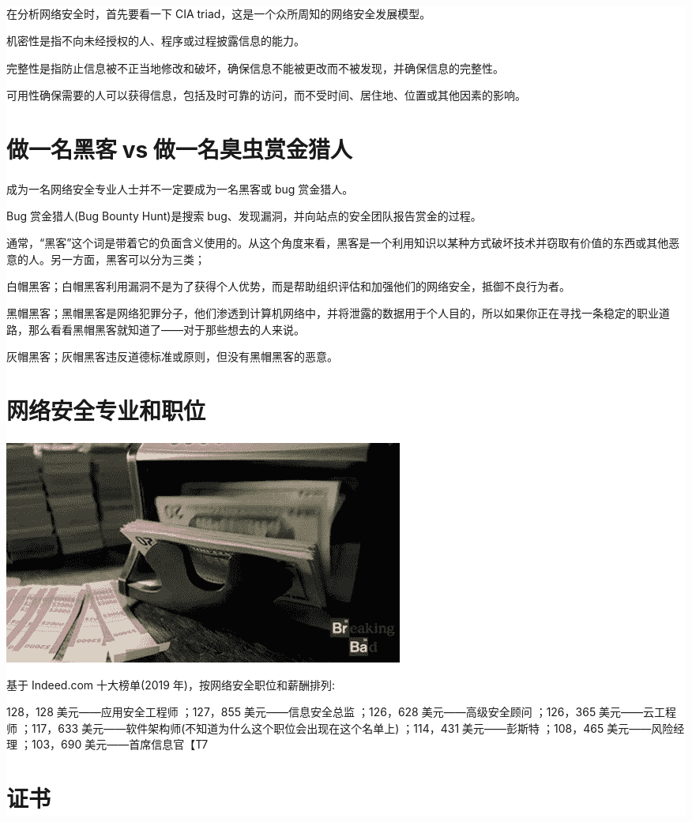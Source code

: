 在分析网络安全时，首先要看一下 CIA triad，这是一个众所周知的网络安全发展模型。

机密性是指不向未经授权的人、程序或过程披露信息的能力。

完整性是指防止信息被不正当地修改和破坏，确保信息不能被更改而不被发现，并确保信息的完整性。

可用性确保需要的人可以获得信息，包括及时可靠的访问，而不受时间、居住地、位置或其他因素的影响。

# 做一名黑客 vs 做一名臭虫赏金猎人

成为一名网络安全专业人士并不一定要成为一名黑客或 bug 赏金猎人。

Bug 赏金猎人(Bug Bounty Hunt)是搜索 bug、发现漏洞，并向站点的安全团队报告赏金的过程。

通常，“黑客”这个词是带着它的负面含义使用的。从这个角度来看，黑客是一个利用知识以某种方式破坏技术并窃取有价值的东西或其他恶意的人。另一方面，黑客可以分为三类；

白帽黑客；白帽黑客利用漏洞不是为了获得个人优势，而是帮助组织评估和加强他们的网络安全，抵御不良行为者。

黑帽黑客；黑帽黑客是网络犯罪分子，他们渗透到计算机网络中，并将泄露的数据用于个人目的，所以如果你正在寻找一条稳定的职业道路，那么看看黑帽黑客就知道了——对于那些想去的人来说。

灰帽黑客；灰帽黑客违反道德标准或原则，但没有黑帽黑客的恶意。

# 网络安全专业和职位

![](img/90dbf20bcf70c2dfe47e0b76c927b327.png)

基于 Indeed.com 十大榜单(2019 年)，按网络安全职位和薪酬排列:

128，128 美元——应用安全工程师
；127，855 美元——信息安全总监
；126，628 美元——高级安全顾问
；126，365 美元——云工程师
；117，633 美元——软件架构师(不知道为什么这个职位会出现在这个名单上)
；114，431 美元——彭斯特
；108，465 美元——风险经理
；103，690 美元——首席信息官【T7

# 证书
